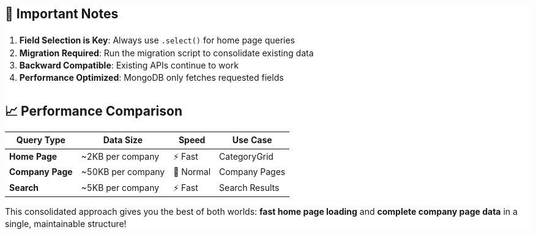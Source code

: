 ## 🚨 Important Notes

1. **Field Selection is Key**: Always use `.select()` for home page queries
2. **Migration Required**: Run the migration script to consolidate existing data
3. **Backward Compatible**: Existing APIs continue to work
4. **Performance Optimized**: MongoDB only fetches requested fields

## 📈 Performance Comparison

| Query Type | Data Size | Speed | Use Case |
|------------|-----------|-------|----------|
| **Home Page** | ~2KB per company | ⚡ Fast | CategoryGrid |
| **Company Page** | ~50KB per company | 🐌 Normal | Company Pages |
| **Search** | ~5KB per company | ⚡ Fast | Search Results |

This consolidated approach gives you the best of both worlds: **fast home page loading** and **complete company page data** in a single, maintainable structure! 